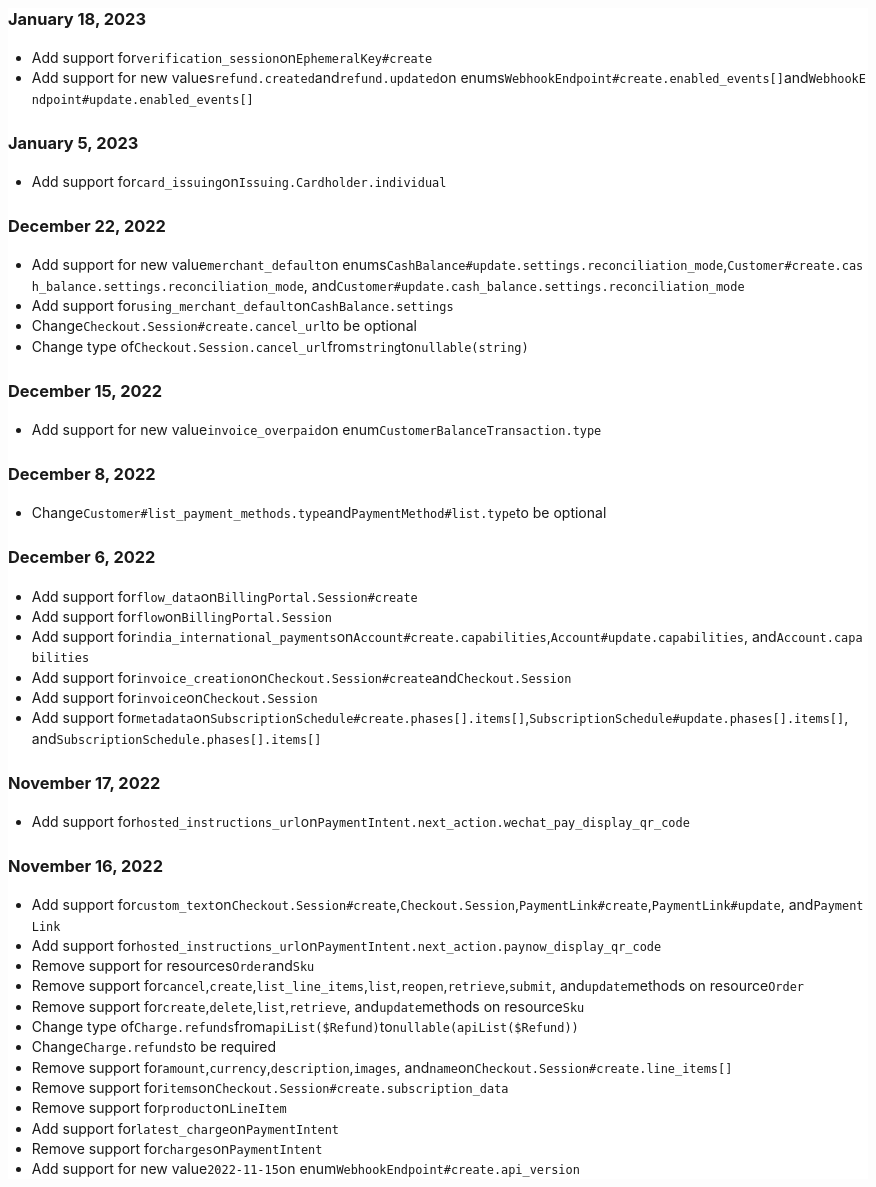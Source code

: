 ### January 18, 2023

- Add support for`verification_session`on`EphemeralKey#create`
- Add support for new values`refund.created`and`refund.updated`on enums`WebhookEndpoint#create.enabled_events[]`and`WebhookEndpoint#update.enabled_events[]`

### January 5, 2023

- Add support for`card_issuing`on`Issuing.Cardholder.individual`

### December 22, 2022

- Add support for new value`merchant_default`on enums`CashBalance#update.settings.reconciliation_mode`,`Customer#create.cash_balance.settings.reconciliation_mode`, and`Customer#update.cash_balance.settings.reconciliation_mode`
- Add support for`using_merchant_default`on`CashBalance.settings`
- Change`Checkout.Session#create.cancel_url`to be optional
- Change type of`Checkout.Session.cancel_url`from`string`to`nullable(string)`

### December 15, 2022

- Add support for new value`invoice_overpaid`on enum`CustomerBalanceTransaction.type`

### December 8, 2022

- Change`Customer#list_payment_methods.type`and`PaymentMethod#list.type`to be optional

### December 6, 2022

- Add support for`flow_data`on`BillingPortal.Session#create`
- Add support for`flow`on`BillingPortal.Session`
- Add support for`india_international_payments`on`Account#create.capabilities`,`Account#update.capabilities`, and`Account.capabilities`
- Add support for`invoice_creation`on`Checkout.Session#create`and`Checkout.Session`
- Add support for`invoice`on`Checkout.Session`
- Add support for`metadata`on`SubscriptionSchedule#create.phases[].items[]`,`SubscriptionSchedule#update.phases[].items[]`, and`SubscriptionSchedule.phases[].items[]`

### November 17, 2022

- Add support for`hosted_instructions_url`on`PaymentIntent.next_action.wechat_pay_display_qr_code`

### November 16, 2022

- Add support for`custom_text`on`Checkout.Session#create`,`Checkout.Session`,`PaymentLink#create`,`PaymentLink#update`, and`PaymentLink`
- Add support for`hosted_instructions_url`on`PaymentIntent.next_action.paynow_display_qr_code`
- Remove support for resources`Order`and`Sku`
- Remove support for`cancel`,`create`,`list_line_items`,`list`,`reopen`,`retrieve`,`submit`, and`update`methods on resource`Order`
- Remove support for`create`,`delete`,`list`,`retrieve`, and`update`methods on resource`Sku`
- Change type of`Charge.refunds`from`apiList($Refund)`to`nullable(apiList($Refund))`
- Change`Charge.refunds`to be required
- Remove support for`amount`,`currency`,`description`,`images`, and`name`on`Checkout.Session#create.line_items[]`
- Remove support for`items`on`Checkout.Session#create.subscription_data`
- Remove support for`product`on`LineItem`
- Add support for`latest_charge`on`PaymentIntent`
- Remove support for`charges`on`PaymentIntent`
- Add support for new value`2022-11-15`on enum`WebhookEndpoint#create.api_version`
